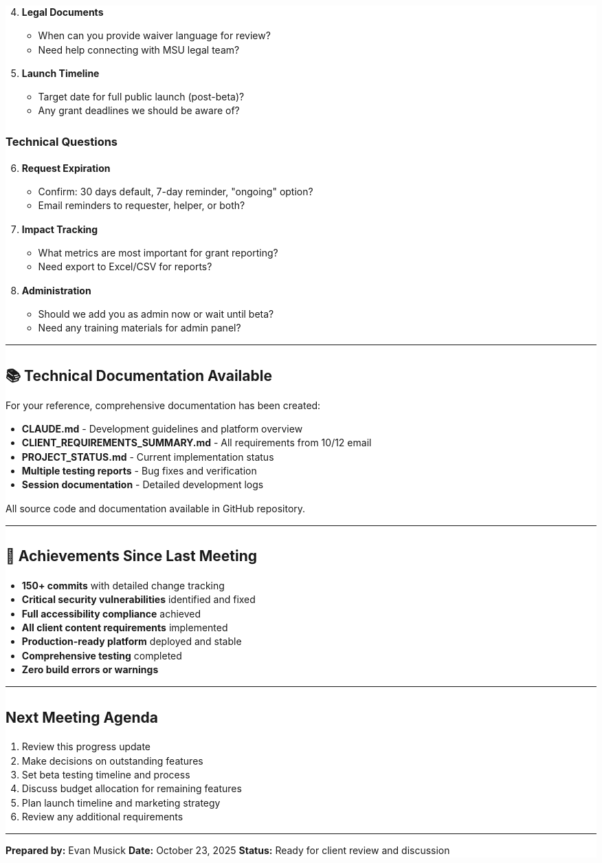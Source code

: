 4. **Legal Documents**
   - When can you provide waiver language for review?
   - Need help connecting with MSU legal team?

5. **Launch Timeline**
   - Target date for full public launch (post-beta)?
   - Any grant deadlines we should be aware of?

### Technical Questions

6. **Request Expiration**
   - Confirm: 30 days default, 7-day reminder, "ongoing" option?
   - Email reminders to requester, helper, or both?

7. **Impact Tracking**
   - What metrics are most important for grant reporting?
   - Need export to Excel/CSV for reports?

8. **Administration**
   - Should we add you as admin now or wait until beta?
   - Need any training materials for admin panel?

---

## 📚 Technical Documentation Available

For your reference, comprehensive documentation has been created:

- **CLAUDE.md** - Development guidelines and platform overview
- **CLIENT_REQUIREMENTS_SUMMARY.md** - All requirements from 10/12 email
- **PROJECT_STATUS.md** - Current implementation status
- **Multiple testing reports** - Bug fixes and verification
- **Session documentation** - Detailed development logs

All source code and documentation available in GitHub repository.

---

## 🎉 Achievements Since Last Meeting

- **150+ commits** with detailed change tracking
- **Critical security vulnerabilities** identified and fixed
- **Full accessibility compliance** achieved
- **All client content requirements** implemented
- **Production-ready platform** deployed and stable
- **Comprehensive testing** completed
- **Zero build errors or warnings**

---

## Next Meeting Agenda

1. Review this progress update
2. Make decisions on outstanding features
3. Set beta testing timeline and process
4. Discuss budget allocation for remaining features
5. Plan launch timeline and marketing strategy
6. Review any additional requirements

---

**Prepared by:** Evan Musick
**Date:** October 23, 2025
**Status:** Ready for client review and discussion
